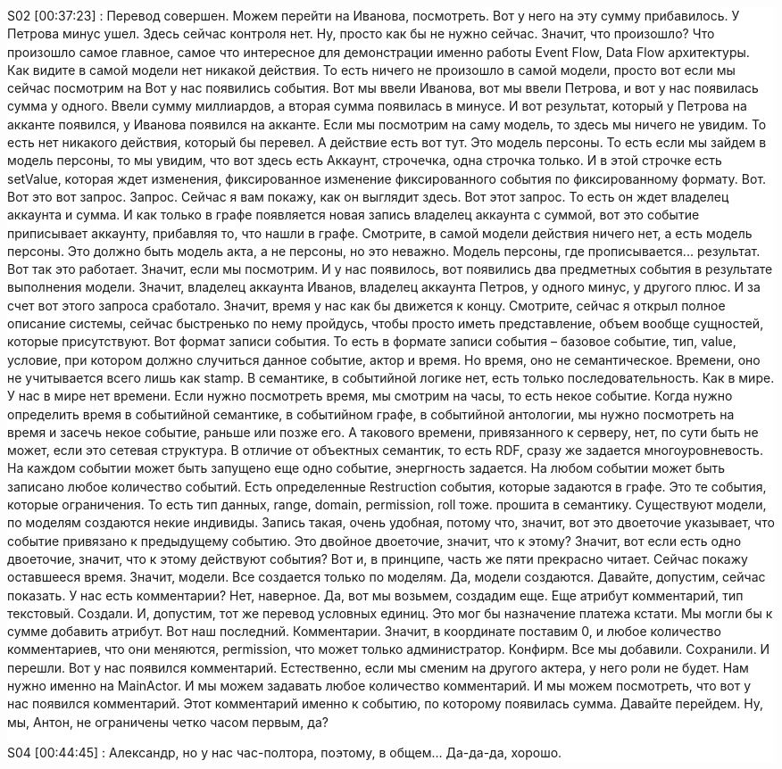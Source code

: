 S02 [00:37:23]  : Перевод совершен. Можем перейти на Иванова, посмотреть. Вот у него на эту сумму прибавилось. У Петрова минус ушел. Здесь сейчас контроля нет. Ну, просто как бы не нужно сейчас. Значит, что произошло? Что произошло самое главное, самое что интересное для демонстрации именно работы Event Flow, Data Flow архитектуры. Как видите в самой модели нет никакой действия. То есть ничего не произошло в самой модели, просто вот если мы сейчас посмотрим на Вот у нас появились события. Вот мы ввели Иванова, вот мы ввели Петрова, и вот у нас появилась сумма у одного. Ввели сумму миллиардов, а вторая сумма появилась в минусе. И вот результат, который у Петрова на акканте появился, у Иванова появился на акканте. Если мы посмотрим на саму модель, то здесь мы ничего не увидим. То есть нет никакого действия, который бы перевел. А действие есть вот тут. Это модель персоны. То есть если мы зайдем в модель персоны, то мы увидим, что вот здесь есть Аккаунт, строчечка, одна строчка только. И в этой строчке есть setValue, которая ждет изменения, фиксированное изменение фиксированного события по фиксированному формату. Вот. Вот это вот запрос. Запрос. Сейчас я вам покажу, как он выглядит здесь. Вот этот запрос. То есть он ждет владелец аккаунта и сумма. И как только в графе появляется новая запись владелец аккаунта с суммой, вот это событие приписывает аккаунту, прибавляя то, что нашли в графе. Смотрите, в самой модели действия ничего нет, а есть модель персоны. Это должно быть модель акта, а не персоны, но это неважно. Модель персоны, где прописывается... результат. Вот так это работает. Значит, если мы посмотрим. И у нас появилось, вот появились два предметных события в результате выполнения модели. Значит, владелец аккаунта Иванов, владелец аккаунта Петров, у одного минус, у другого плюс. И за счет вот этого запроса сработало. Значит, время у нас как бы движется к концу. Смотрите, сейчас я открыл полное описание системы, сейчас быстренько по нему пройдусь, чтобы просто иметь представление, объем вообще сущностей, которые присутствуют. Вот формат записи события. То есть в формате записи события – базовое событие, тип, value, условие, при котором должно случиться данное событие, актор и время. Но время, оно не семантическое. Времени, оно не учитывается всего лишь как stamp. В семантике, в событийной логике нет, есть только последовательность. Как в мире. У нас в мире нет времени. Если нужно посмотреть время, мы смотрим на часы, то есть некое событие. Когда нужно определить время в событийной семантике, в событийном графе, в событийной антологии, мы нужно посмотреть на время и засечь некое событие, раньше или позже его. А такового времени, привязанного к серверу, нет, по сути быть не может, если это сетевая структура. В отличие от объектных семантик, то есть RDF, сразу же задается многоуровневость. На каждом событии может быть запущено еще одно событие, энергность задается. На любом событии может быть записано любое количество событий. Есть определенные Restruction события, которые задаются в графе. Это те события, которые ограничения. То есть тип данных, range, domain, permission, roll тоже. прошита в семантику. Существуют модели, по моделям создаются некие индивиды. Запись такая, очень удобная, потому что, значит, вот это двоеточие указывает, что событие привязано к предыдущему событию. Это двойное двоеточие, значит, что к этому? Значит, вот если есть одно двоеточие, значит, что к этому действуют события? Вот и, в принципе, часть же пяти прекрасно читает. Сейчас покажу оставшееся время. Значит, модели. Все создается только по моделям. Да, модели создаются. Давайте, допустим, сейчас показать. У нас есть комментарии? Нет, наверное. Да, вот мы возьмем, создадим еще. Еще атрибут комментарий, тип текстовый. Создали. И, допустим, тот же перевод условных единиц. Это мог бы назначение платежа кстати. Мы могли бы к сумме добавить атрибут. Вот наш последний. Комментарии. Значит, в координате поставим 0, и любое количество комментариев, что они меняются, permission, что может только администратор. Конфирм. Все мы добавили. Сохранили. И перешли. Вот у нас появился комментарий. Естественно, если мы сменим на другого актера, у него роли не будет. Нам нужно именно на MainActor. И мы можем задавать любое количество комментарий. И мы можем посмотреть, что вот у нас появился комментарий. Этот комментарий именно к событию, по которому появилась сумма. Давайте перейдем. Ну, мы, Антон, не ограничены четко часом первым, да? 

S04 [00:44:45]  : Александр, но у нас час-полтора, поэтому, в общем… Да-да-да, хорошо. 
